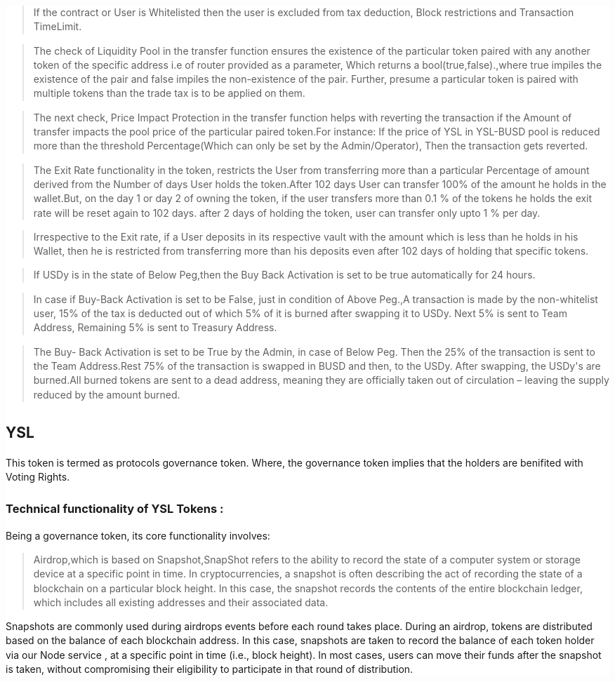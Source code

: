  > If the contract or User is Whitelisted then the user is excluded from tax deduction, Block restrictions and Transaction TimeLimit.

 > The check of Liquidity Pool in the transfer function ensures the existence of the particular token paired with any another token of the specific address i.e of router provided as a parameter, Which returns a bool(true,false).,where true impiles the existence of the pair and false impiles the non-existence of the pair. Further, presume a particular token is paired with multiple tokens than the trade tax is to be applied on them. 

 > The next check, Price Impact Protection in the transfer function helps with reverting the transaction if the Amount of transfer impacts the pool price of the particular paired token.For instance: If the price of YSL in YSL-BUSD pool is reduced more than the threshold Percentage(Which can only be set by the Admin/Operator), Then the transaction gets reverted.

 > The Exit Rate functionality in the token, restricts the User from transferring more than a particular Percentage of amount derived from the Number of days User holds the token.After 102 days User can transfer 100% of the amount he holds in the wallet.But, on the day 1 or day 2 of owning the token, if the user transfers more than 0.1 % of the tokens he holds the exit rate will be reset again to 102 days. after 2 days of holding the token, user can transfer only upto 1 % per day.    

 > Irrespective to the Exit rate, if a User deposits in its respective vault with the amount which is less than he holds in his Wallet, then he is restricted from transferring more than his deposits even after 102 days of holding that specific tokens.    

 > If USDy is in the state of Below Peg,then the Buy Back Activation is set to be true automatically for 24 hours. 

 > In case if Buy-Back Activation is set to be False, just in condition  of Above Peg.,A transaction is made by the non-whitelist user, 15% of the tax is deducted out of which 5% of it is burned after swapping it to USDy. Next 5% is sent to Team Address, Remaining 5% is sent to Treasury Address.

 > The Buy- Back Activation is set to be True by the Admin, in case of Below Peg. Then the 25% of the transaction is sent to the Team Address.Rest 75% of the transaction is swapped in BUSD and then, to the USDy. After swapping, the USDy's are burned.All burned tokens are sent to a dead address, meaning they are officially taken out of circulation – leaving the supply reduced by the amount burned.

## YSL 
This token is termed as protocols governance token. Where, the governance token implies that the holders are benifited with Voting Rights. 

### Technical functionality of YSL Tokens :
Being a governance token, its core functionality involves:
 > Airdrop,which is based on Snapshot,SnapShot refers to the ability to record the state of a computer system or storage device at a specific point in time. In cryptocurrencies, a snapshot is often describing the act of recording the state of a blockchain on a particular block height. In this case, the snapshot records the contents of the entire blockchain ledger, which includes all existing addresses and their associated data.

 Snapshots are commonly used during airdrops events before each round takes place. During an airdrop, tokens are distributed based on the balance of each blockchain address. In this case, snapshots are taken to record the balance of each token holder via our Node service , at a specific point in time (i.e., block height). In most cases, users can move their funds after the snapshot is taken, without compromising their eligibility to participate in that round of distribution.
